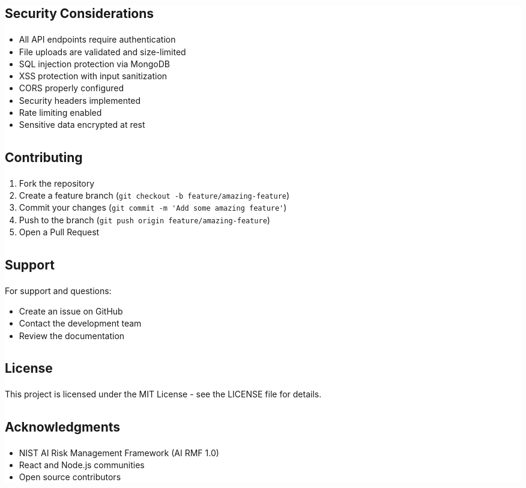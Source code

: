 ## Security Considerations

- All API endpoints require authentication
- File uploads are validated and size-limited
- SQL injection protection via MongoDB
- XSS protection with input sanitization
- CORS properly configured
- Security headers implemented
- Rate limiting enabled
- Sensitive data encrypted at rest

## Contributing

1. Fork the repository
2. Create a feature branch (`git checkout -b feature/amazing-feature`)
3. Commit your changes (`git commit -m 'Add some amazing feature'`)
4. Push to the branch (`git push origin feature/amazing-feature`)
5. Open a Pull Request

## Support

For support and questions:
- Create an issue on GitHub
- Contact the development team
- Review the documentation

## License

This project is licensed under the MIT License - see the LICENSE file for details.

## Acknowledgments

- NIST AI Risk Management Framework (AI RMF 1.0)
- React and Node.js communities
- Open source contributors